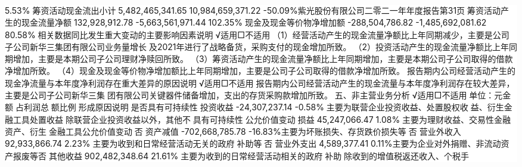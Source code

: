5.53%
筹资活动现金流出小计
5,482,465,341.65
10,984,659,371.22
-50.09%紫光股份有限公司二零二一年年度报告第31页
筹资活动产生的现金流量净额
132,928,912.78
-5,663,561,971.44
102.35%
现金及现金等价物净增加额
-288,504,786.82
-1,485,692,081.62
80.58%
相关数据同比发生重大变动的主要影响因素说明
√适用□不适用
（1）经营活动产生的现金流量净额比上年同期减少，主要是公司子公司新华三集团有限公司业务量增长
及2021年进行了战略备货，采购支付的现金增加所致。
（2）投资活动产生的现金流量净额比上年同期增加，主要是本期公司子公司理财净赎回所致。
（3）筹资活动产生的现金流量净额比上年同期增加，主要是本期公司子公司取得的借款净增加所致。
（4）现金及现金等价物净增加额比上年同期增加，主要是公司子公司取得的借款净增加所致。
报告期内公司经营活动产生的现金净流量与本年度净利润存在重大差异的原因说明
√适用□不适用
报告期内公司经营活动产生的现金流量与本年度净利润存在较大差异，主要是公司子公司新华三集
团有限公司关键器件储备增加，支出的存货采购款增加所致。
五、非主营业务分析
√适用□不适用
单位：元金额
占利润总
额比例
形成原因说明
是否具有可持续性
投资收益
-24,307,237.14
-0.58%
主要为联营企业投资收益、处置股权收
益、衍生金融工具处置收益
除联营企业投资收益以外，其他不
具有可持续性
公允价值变动
损益
45,247,066.47
1.08%
主要为理财收益、交易性金融资产、衍生
金融工具公允价值变动
否
资产减值
-702,668,785.78
-16.83%主要为坏账损失、存货跌价损失等
否
营业外收入
92,933,866.74
2.23%
主要为收到和日常经营活动无关的政府
补助等
否
营业外支出
4,589,377.41
0.11%主要为企业对外捐赠、非流动资产报废等否
其他收益
902,482,348.64
21.61%
主要为收到的日常经营活动相关的政府
补助
除收到的增值税返还收入、个税手